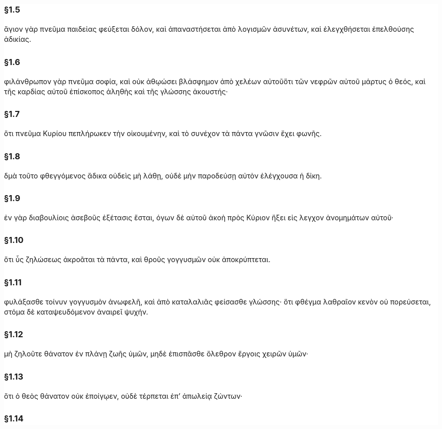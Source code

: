 ### §1.5  

<l>ἅγιον γὰρ πνεῦμα παιδεἰας φεύξεται δόλον,</l>
<l>καὶ ἀπαναστήσεται ἀπὸ λογισμῶν ἀσυνέτων,</l>
<l>καὶ ἐλεγχθήσεται ἐπελθούσης ἀδικίας.</l>  

### §1.6  

<l>φιλάνθρωπον γὰρ πνεῦμα σοφία,</l>
<l>καὶ οὐκ ἀθῳώσει βλάσφημον ἀπὸ χελέων αὐτοῦὅτι</l>
<l>τῶν νεφρῶν αὐτοῦ μάρτυς ὁ θεός,</l>
<l>καὶ τῆς καρδίας αὐτοῦ ἐπίσκοπος ἀληθὴς</l>
<l>καὶ τῆς γλώσσης ἀκουστής·</l>  

### §1.7  

<l>ὅτι πνεῦμα Κυρίου πεπλήρωκεν τὴν οἰκουμένην,</l>
<l>καὶ τὸ συνέχον τὰ πάντα γνῶσιν ἔχει φωνῆς.</l>  

### §1.8  

<l>δμὰ τοῦτο φθεγγόμενος ἄδικα οὐδεὶς μὴ λάθῃ,</l>
<l>οὐδὲ μὴν παροδεύσῃ αὐτὸν ἐλέγχουσα ἡ δἰκη.</l>  

### §1.9  

<l> ἐν γὰρ διαβουλίοις ἀσεβοῦς ἐξέτασις ἔσται,</l>
<l>όγων δὲ αὐτοῦ ἀκοὴ πρὸς Κύριον ἤξει</l>
<l>εἰς λεγχον ἀνομημάτων αὐτοῦ·</l>  

### §1.10  

<l>ὅτι ὖς ζηλώσεως ἀκροᾶται τὰ πάντα,</l>
<l>καὶ θροῦς γογγυσμῶν οὐκ ἀποκρύπτεται.</l>  

### §1.11  

<l>φυλάξασθε τοίνυν γογγυσμὸν ἀνωφελῆ,</l>
<l>καὶ ἀπὸ καταλαλιᾶς φείσασθε γλώσσης·</l>
<l>ὅτι φθέγμα λαθραῖον κενὸν οὐ πορεύσεται,</l>
<l>στόμα δὲ καταψευδόμενον ἀναιρεῖ ψυχήν.</l>  

### §1.12  

<l>μὴ ζηλοῦτε θάνατον ἐν πλάνῃ ζωῆς ὑμῶν,</l>
<l>μηδὲ ἐπισπᾶσθε ὄλεθρον ἔργοις χειρῶν ὑμῶν·</l>  

### §1.13  

<l>ὅτι ὁ θεὸς θάνατον οὐκ ἐποίγῳεν,</l>
<l>οὐδὲ τέρπεται ἐπʼ ἀπωλείᾳ ζώντων·</l>  

### §1.14  
